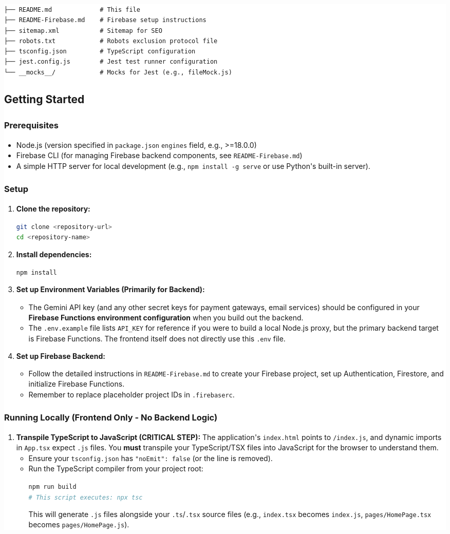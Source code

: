 ```
├── README.md             # This file
├── README-Firebase.md    # Firebase setup instructions
├── sitemap.xml           # Sitemap for SEO
├── robots.txt            # Robots exclusion protocol file
├── tsconfig.json         # TypeScript configuration
├── jest.config.js        # Jest test runner configuration
└── __mocks__/            # Mocks for Jest (e.g., fileMock.js)
```

## Getting Started

### Prerequisites

*   Node.js (version specified in `package.json` `engines` field, e.g., >=18.0.0)
*   Firebase CLI (for managing Firebase backend components, see `README-Firebase.md`)
*   A simple HTTP server for local development (e.g., `npm install -g serve` or use Python's built-in server).

### Setup

1.  **Clone the repository:**
    ```bash
    git clone <repository-url>
    cd <repository-name>
    ```

2.  **Install dependencies:**
    ```bash
    npm install
    ```

3.  **Set up Environment Variables (Primarily for Backend):**
    *   The Gemini API key (and any other secret keys for payment gateways, email services) should be configured in your **Firebase Functions environment configuration** when you build out the backend.
    *   The `.env.example` file lists `API_KEY` for reference if you were to build a local Node.js proxy, but the primary backend target is Firebase Functions. The frontend itself does not directly use this `.env` file.

4.  **Set up Firebase Backend:**
    *   Follow the detailed instructions in `README-Firebase.md` to create your Firebase project, set up Authentication, Firestore, and initialize Firebase Functions.
    *   Remember to replace placeholder project IDs in `.firebaserc`.

### Running Locally (Frontend Only - No Backend Logic)

1.  **Transpile TypeScript to JavaScript (CRITICAL STEP):**
    The application's `index.html` points to `/index.js`, and dynamic imports in `App.tsx` expect `.js` files. You **must** transpile your TypeScript/TSX files into JavaScript for the browser to understand them.
    *   Ensure your `tsconfig.json` has `"noEmit": false` (or the line is removed).
    *   Run the TypeScript compiler from your project root:
        ```bash
        npm run build 
        # This script executes: npx tsc
        ```
        This will generate `.js` files alongside your `.ts`/`.tsx` source files (e.g., `index.tsx` becomes `index.js`, `pages/HomePage.tsx` becomes `pages/HomePage.js`).

